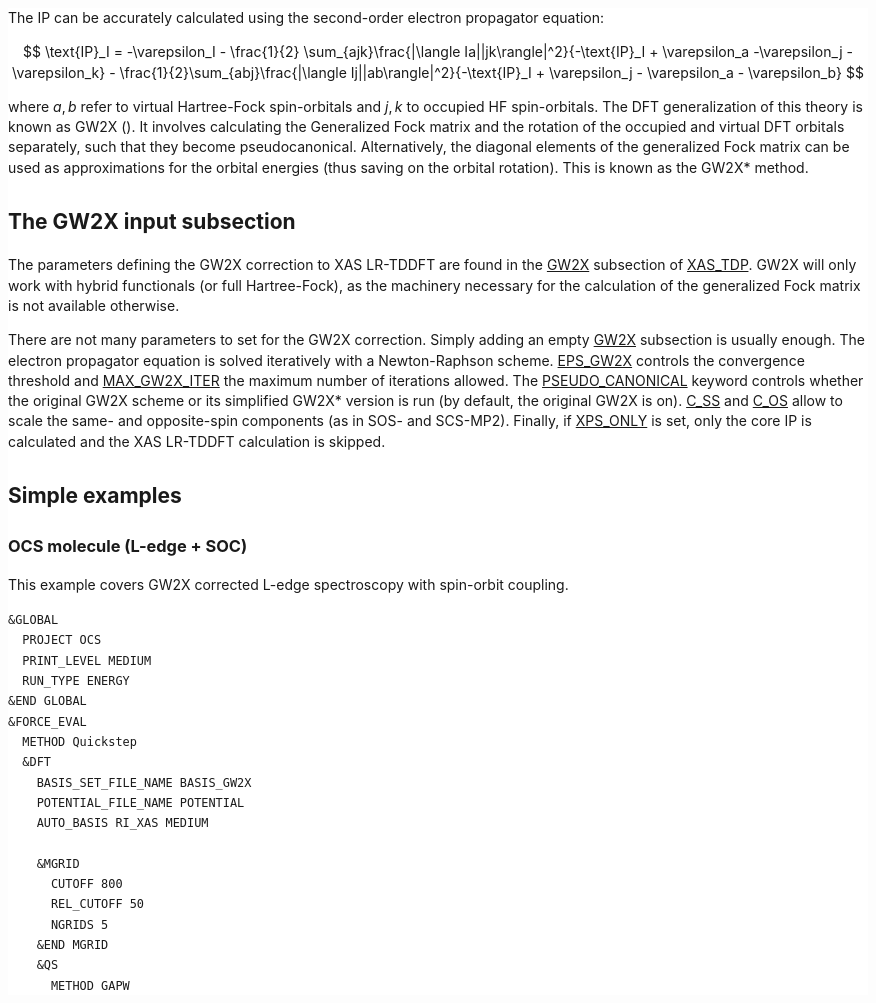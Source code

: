 The IP can be accurately calculated using the second-order electron propagator equation:

$$
\text{IP}_I = -\varepsilon_I - \frac{1}{2} \sum_{ajk}\frac{|\langle Ia||jk\rangle|^2}{-\text{IP}_I + \varepsilon_a -\varepsilon_j -\varepsilon_k} - \frac{1}{2}\sum_{abj}\frac{|\langle Ij||ab\rangle|^2}{-\text{IP}_I + \varepsilon_j - \varepsilon_a - \varepsilon_b}
$$

where $a, b$ refer to virtual Hartree-Fock spin-orbitals and $j,k$ to occupied HF spin-orbitals. The
DFT generalization of this theory is known as GW2X ([](#YShigeta2001)). It involves calculating the
Generalized Fock matrix and the rotation of the occupied and virtual DFT orbitals separately, such
that they become pseudocanonical. Alternatively, the diagonal elements of the generalized Fock
matrix can be used as approximations for the orbital energies (thus saving on the orbital rotation).
This is known as the GW2X\* method.

## The GW2X input subsection

The parameters defining the GW2X correction to XAS LR-TDDFT are found in the
[GW2X](#CP2K_INPUT.FORCE_EVAL.DFT.XAS_TDP.GW2X) subsection of
[XAS_TDP](#CP2K_INPUT.FORCE_EVAL.DFT.XAS_TDP). GW2X will only work with hybrid functionals (or full
Hartree-Fock), as the machinery necessary for the calculation of the generalized Fock matrix is not
available otherwise.

There are not many parameters to set for the GW2X correction. Simply adding an empty
[GW2X](#CP2K_INPUT.FORCE_EVAL.DFT.XAS_TDP.GW2X) subsection is usually enough. The electron
propagator equation is solved iteratively with a Newton-Raphson scheme.
[EPS_GW2X](#CP2K_INPUT.FORCE_EVAL.DFT.XAS_TDP.GW2X.EPS_GW2X) controls the convergence threshold and
[MAX_GW2X_ITER](#CP2K_INPUT.FORCE_EVAL.DFT.XAS_TDP.GW2X.MAX_GW2X_ITER) the maximum number of
iterations allowed. The [PSEUDO_CANONICAL](#CP2K_INPUT.FORCE_EVAL.DFT.XAS_TDP.GW2X.PSEUDO_CANONICAL)
keyword controls whether the original GW2X scheme or its simplified GW2X\* version is run (by
default, the original GW2X is on). [C_SS](#CP2K_INPUT.FORCE_EVAL.DFT.XAS_TDP.GW2X.C_SS) and
[C_OS](#CP2K_INPUT.FORCE_EVAL.DFT.XAS_TDP.GW2X.C_OS) allow to scale the same- and opposite-spin
components (as in SOS- and SCS-MP2). Finally, if
[XPS_ONLY](#CP2K_INPUT.FORCE_EVAL.DFT.XAS_TDP.GW2X.XPS_ONLY) is set, only the core IP is calculated
and the XAS LR-TDDFT calculation is skipped.

## Simple examples

### OCS molecule (L-edge + SOC)

This example covers GW2X corrected L-edge spectroscopy with spin-orbit coupling.

```none
&GLOBAL
  PROJECT OCS
  PRINT_LEVEL MEDIUM
  RUN_TYPE ENERGY
&END GLOBAL
&FORCE_EVAL
  METHOD Quickstep
  &DFT
    BASIS_SET_FILE_NAME BASIS_GW2X
    POTENTIAL_FILE_NAME POTENTIAL
    AUTO_BASIS RI_XAS MEDIUM

    &MGRID
      CUTOFF 800
      REL_CUTOFF 50
      NGRIDS 5
    &END MGRID
    &QS
      METHOD GAPW
```